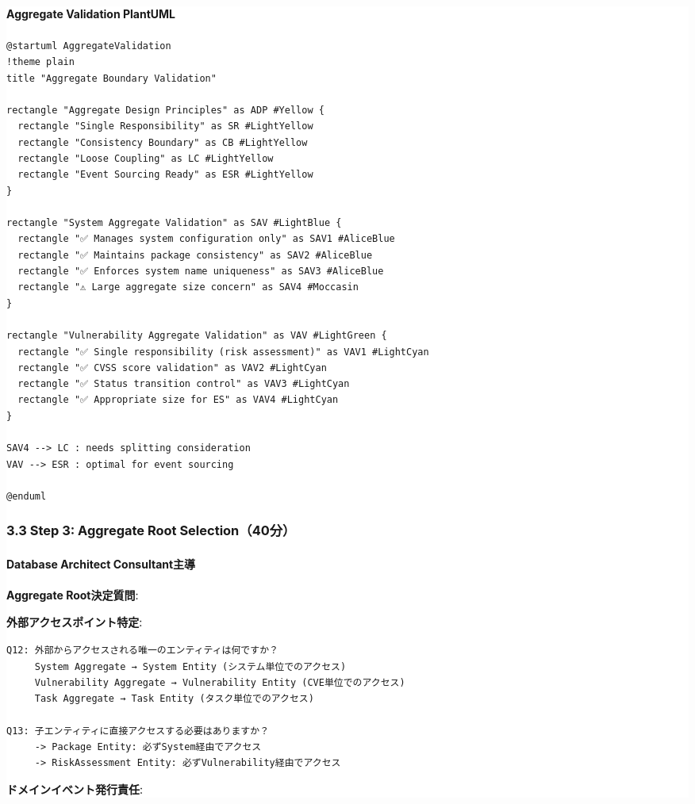 #### Aggregate Validation PlantUML

```plantuml
@startuml AggregateValidation
!theme plain
title "Aggregate Boundary Validation"

rectangle "Aggregate Design Principles" as ADP #Yellow {
  rectangle "Single Responsibility" as SR #LightYellow
  rectangle "Consistency Boundary" as CB #LightYellow
  rectangle "Loose Coupling" as LC #LightYellow
  rectangle "Event Sourcing Ready" as ESR #LightYellow
}

rectangle "System Aggregate Validation" as SAV #LightBlue {
  rectangle "✅ Manages system configuration only" as SAV1 #AliceBlue
  rectangle "✅ Maintains package consistency" as SAV2 #AliceBlue
  rectangle "✅ Enforces system name uniqueness" as SAV3 #AliceBlue
  rectangle "⚠️ Large aggregate size concern" as SAV4 #Moccasin
}

rectangle "Vulnerability Aggregate Validation" as VAV #LightGreen {
  rectangle "✅ Single responsibility (risk assessment)" as VAV1 #LightCyan
  rectangle "✅ CVSS score validation" as VAV2 #LightCyan
  rectangle "✅ Status transition control" as VAV3 #LightCyan
  rectangle "✅ Appropriate size for ES" as VAV4 #LightCyan
}

SAV4 --> LC : needs splitting consideration
VAV --> ESR : optimal for event sourcing

@enduml
```

### 3.3 Step 3: Aggregate Root Selection（40分）

#### Database Architect Consultant主導

**Aggregate Root決定質問**:

**外部アクセスポイント特定**:

```text
Q12: 外部からアクセスされる唯一のエンティティは何ですか？
     System Aggregate → System Entity (システム単位でのアクセス)
     Vulnerability Aggregate → Vulnerability Entity (CVE単位でのアクセス)
     Task Aggregate → Task Entity (タスク単位でのアクセス)

Q13: 子エンティティに直接アクセスする必要はありますか？
     -> Package Entity: 必ずSystem経由でアクセス
     -> RiskAssessment Entity: 必ずVulnerability経由でアクセス
```

**ドメインイベント発行責任**:
